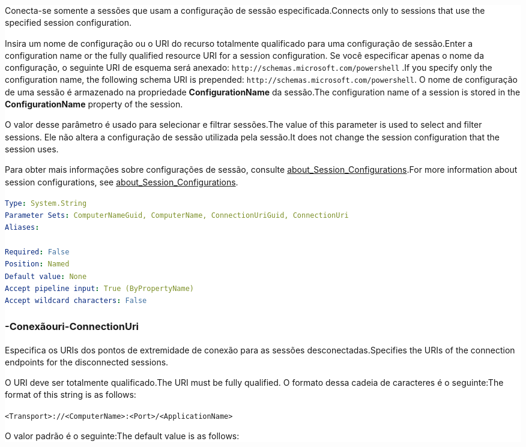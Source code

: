 <span data-ttu-id="e4167-212">Conecta-se somente a sessões que usam a configuração de sessão especificada.</span><span class="sxs-lookup"><span data-stu-id="e4167-212">Connects only to sessions that use the specified session configuration.</span></span>

<span data-ttu-id="e4167-213">Insira um nome de configuração ou o URI do recurso totalmente qualificado para uma configuração de sessão.</span><span class="sxs-lookup"><span data-stu-id="e4167-213">Enter a configuration name or the fully qualified resource URI for a session configuration.</span></span> <span data-ttu-id="e4167-214">Se você especificar apenas o nome da configuração, o seguinte URI de esquema será anexado: `http://schemas.microsoft.com/powershell` .</span><span class="sxs-lookup"><span data-stu-id="e4167-214">If you specify only the configuration name, the following schema URI is prepended: `http://schemas.microsoft.com/powershell`.</span></span> <span data-ttu-id="e4167-215">O nome de configuração de uma sessão é armazenado na propriedade **ConfigurationName** da sessão.</span><span class="sxs-lookup"><span data-stu-id="e4167-215">The configuration name of a session is stored in the **ConfigurationName** property of the session.</span></span>

<span data-ttu-id="e4167-216">O valor desse parâmetro é usado para selecionar e filtrar sessões.</span><span class="sxs-lookup"><span data-stu-id="e4167-216">The value of this parameter is used to select and filter sessions.</span></span> <span data-ttu-id="e4167-217">Ele não altera a configuração de sessão utilizada pela sessão.</span><span class="sxs-lookup"><span data-stu-id="e4167-217">It does not change the session configuration that the session uses.</span></span>

<span data-ttu-id="e4167-218">Para obter mais informações sobre configurações de sessão, consulte [about_Session_Configurations](About/about_Session_Configurations.md).</span><span class="sxs-lookup"><span data-stu-id="e4167-218">For more information about session configurations, see [about_Session_Configurations](About/about_Session_Configurations.md).</span></span>

```yaml
Type: System.String
Parameter Sets: ComputerNameGuid, ComputerName, ConnectionUriGuid, ConnectionUri
Aliases:

Required: False
Position: Named
Default value: None
Accept pipeline input: True (ByPropertyName)
Accept wildcard characters: False
```

### <span data-ttu-id="e4167-219">-Conexãouri</span><span class="sxs-lookup"><span data-stu-id="e4167-219">-ConnectionUri</span></span>

<span data-ttu-id="e4167-220">Especifica os URIs dos pontos de extremidade de conexão para as sessões desconectadas.</span><span class="sxs-lookup"><span data-stu-id="e4167-220">Specifies the URIs of the connection endpoints for the disconnected sessions.</span></span>

<span data-ttu-id="e4167-221">O URI deve ser totalmente qualificado.</span><span class="sxs-lookup"><span data-stu-id="e4167-221">The URI must be fully qualified.</span></span> <span data-ttu-id="e4167-222">O formato dessa cadeia de caracteres é o seguinte:</span><span class="sxs-lookup"><span data-stu-id="e4167-222">The format of this string is as follows:</span></span>

`<Transport>://<ComputerName>:<Port>/<ApplicationName>`

<span data-ttu-id="e4167-223">O valor padrão é o seguinte:</span><span class="sxs-lookup"><span data-stu-id="e4167-223">The default value is as follows:</span></span>
